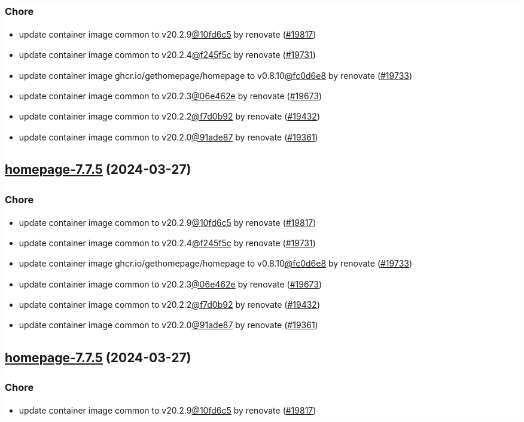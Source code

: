### Chore



- update container image common to v20.2.9[@10fd6c5](https://github.com/10fd6c5) by renovate ([#19817](https://github.com/truecharts/charts/issues/19817))

- update container image common to v20.2.4[@f245f5c](https://github.com/f245f5c) by renovate ([#19731](https://github.com/truecharts/charts/issues/19731))

- update container image ghcr.io/gethomepage/homepage to v0.8.10[@fc0d6e8](https://github.com/fc0d6e8) by renovate ([#19733](https://github.com/truecharts/charts/issues/19733))

- update container image common to v20.2.3[@06e462e](https://github.com/06e462e) by renovate ([#19673](https://github.com/truecharts/charts/issues/19673))

- update container image common to v20.2.2[@f7d0b92](https://github.com/f7d0b92) by renovate ([#19432](https://github.com/truecharts/charts/issues/19432))

- update container image common to v20.2.0[@91ade87](https://github.com/91ade87) by renovate ([#19361](https://github.com/truecharts/charts/issues/19361))


## [homepage-7.7.5](https://github.com/truecharts/charts/compare/homepage-7.6.0...homepage-7.7.5) (2024-03-27)

### Chore



- update container image common to v20.2.9[@10fd6c5](https://github.com/10fd6c5) by renovate ([#19817](https://github.com/truecharts/charts/issues/19817))

- update container image common to v20.2.4[@f245f5c](https://github.com/f245f5c) by renovate ([#19731](https://github.com/truecharts/charts/issues/19731))

- update container image ghcr.io/gethomepage/homepage to v0.8.10[@fc0d6e8](https://github.com/fc0d6e8) by renovate ([#19733](https://github.com/truecharts/charts/issues/19733))

- update container image common to v20.2.3[@06e462e](https://github.com/06e462e) by renovate ([#19673](https://github.com/truecharts/charts/issues/19673))

- update container image common to v20.2.2[@f7d0b92](https://github.com/f7d0b92) by renovate ([#19432](https://github.com/truecharts/charts/issues/19432))

- update container image common to v20.2.0[@91ade87](https://github.com/91ade87) by renovate ([#19361](https://github.com/truecharts/charts/issues/19361))


## [homepage-7.7.5](https://github.com/truecharts/charts/compare/homepage-7.6.0...homepage-7.7.5) (2024-03-27)

### Chore



- update container image common to v20.2.9[@10fd6c5](https://github.com/10fd6c5) by renovate ([#19817](https://github.com/truecharts/charts/issues/19817))
